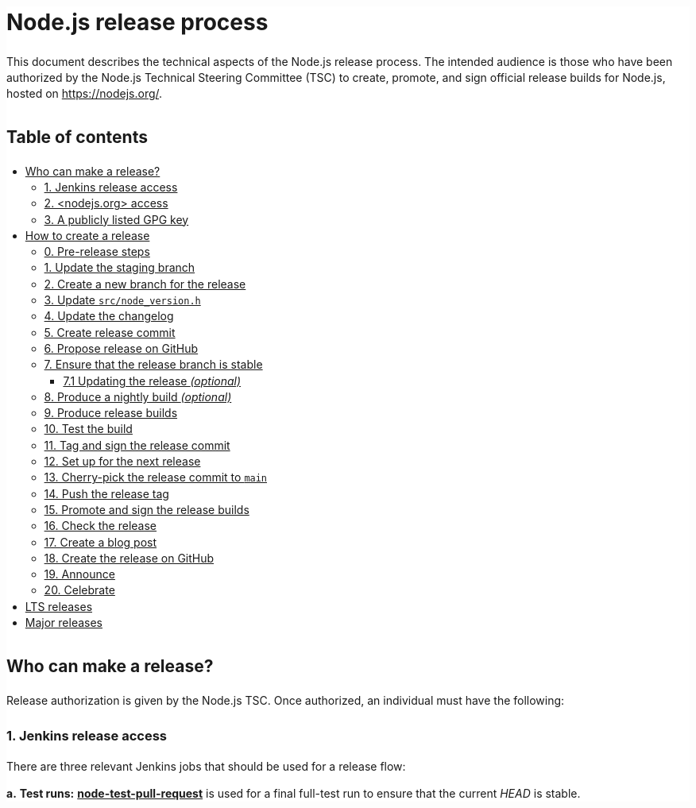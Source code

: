 # Node.js release process

This document describes the technical aspects of the Node.js release process.
The intended audience is those who have been authorized by the Node.js
Technical Steering Committee (TSC) to create, promote, and sign
official release builds for Node.js, hosted on <https://nodejs.org/>.

## Table of contents

* [Who can make a release?](#who-can-make-a-release)
  * [1. Jenkins release access](#1-jenkins-release-access)
  * [2. \<nodejs.org> access](#2-nodejsorg-access)
  * [3. A publicly listed GPG key](#3-a-publicly-listed-gpg-key)
* [How to create a release](#how-to-create-a-release)
  * [0. Pre-release steps](#0-pre-release-steps)
  * [1. Update the staging branch](#1-update-the-staging-branch)
  * [2. Create a new branch for the release](#2-create-a-new-branch-for-the-release)
  * [3. Update `src/node_version.h`](#3-update-srcnode_versionh)
  * [4. Update the changelog](#4-update-the-changelog)
  * [5. Create release commit](#5-create-release-commit)
  * [6. Propose release on GitHub](#6-propose-release-on-github)
  * [7. Ensure that the release branch is stable](#7-ensure-that-the-release-branch-is-stable)
    * [7.1 Updating the release _(optional)_](#71-updating-the-release-optional)
  * [8. Produce a nightly build _(optional)_](#8-produce-a-nightly-build-optional)
  * [9. Produce release builds](#9-produce-release-builds)
  * [10. Test the build](#10-test-the-build)
  * [11. Tag and sign the release commit](#11-tag-and-sign-the-release-commit)
  * [12. Set up for the next release](#12-set-up-for-the-next-release)
  * [13. Cherry-pick the release commit to `main`](#13-cherry-pick-the-release-commit-to-main)
  * [14. Push the release tag](#14-push-the-release-tag)
  * [15. Promote and sign the release builds](#15-promote-and-sign-the-release-builds)
  * [16. Check the release](#16-check-the-release)
  * [17. Create a blog post](#17-create-a-blog-post)
  * [18. Create the release on GitHub](#18-create-the-release-on-github)
  * [19. Announce](#19-announce)
  * [20. Celebrate](#20-celebrate)
* [LTS releases](#lts-releases)
* [Major releases](#major-releases)

## Who can make a release?

Release authorization is given by the Node.js TSC. Once authorized, an
individual must have the following:

### 1. Jenkins release access

There are three relevant Jenkins jobs that should be used for a release flow:

**a.** **Test runs:**
**[node-test-pull-request](https://ci.nodejs.org/job/node-test-pull-request/)**
is used for a final full-test run to ensure that the current _HEAD_ is stable.
